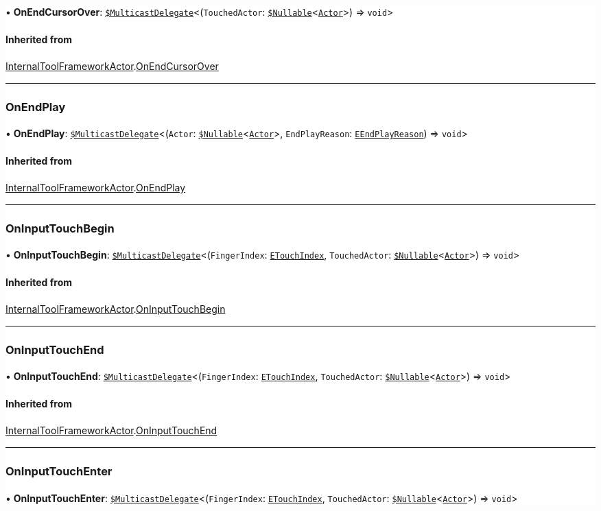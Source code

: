 • **OnEndCursorOver**: [`$MulticastDelegate`](../interfaces/ue_puerts._MulticastDelegate.md)<(`TouchedActor`: [`$Nullable`](../modules/puerts.md#$nullable)<[`Actor`](ue_ue.Actor.md)\>) => `void`\>

#### Inherited from

[InternalToolFrameworkActor](ue_ue.InternalToolFrameworkActor.md).[OnEndCursorOver](ue_ue.InternalToolFrameworkActor.md#onendcursorover)

___

### OnEndPlay

• **OnEndPlay**: [`$MulticastDelegate`](../interfaces/ue_puerts._MulticastDelegate.md)<(`Actor`: [`$Nullable`](../modules/puerts.md#$nullable)<[`Actor`](ue_ue.Actor.md)\>, `EndPlayReason`: [`EEndPlayReason`](../enums/ue_ue.EEndPlayReason.md)) => `void`\>

#### Inherited from

[InternalToolFrameworkActor](ue_ue.InternalToolFrameworkActor.md).[OnEndPlay](ue_ue.InternalToolFrameworkActor.md#onendplay)

___

### OnInputTouchBegin

• **OnInputTouchBegin**: [`$MulticastDelegate`](../interfaces/ue_puerts._MulticastDelegate.md)<(`FingerIndex`: [`ETouchIndex`](../enums/ue_ue.ETouchIndex.md), `TouchedActor`: [`$Nullable`](../modules/puerts.md#$nullable)<[`Actor`](ue_ue.Actor.md)\>) => `void`\>

#### Inherited from

[InternalToolFrameworkActor](ue_ue.InternalToolFrameworkActor.md).[OnInputTouchBegin](ue_ue.InternalToolFrameworkActor.md#oninputtouchbegin)

___

### OnInputTouchEnd

• **OnInputTouchEnd**: [`$MulticastDelegate`](../interfaces/ue_puerts._MulticastDelegate.md)<(`FingerIndex`: [`ETouchIndex`](../enums/ue_ue.ETouchIndex.md), `TouchedActor`: [`$Nullable`](../modules/puerts.md#$nullable)<[`Actor`](ue_ue.Actor.md)\>) => `void`\>

#### Inherited from

[InternalToolFrameworkActor](ue_ue.InternalToolFrameworkActor.md).[OnInputTouchEnd](ue_ue.InternalToolFrameworkActor.md#oninputtouchend)

___

### OnInputTouchEnter

• **OnInputTouchEnter**: [`$MulticastDelegate`](../interfaces/ue_puerts._MulticastDelegate.md)<(`FingerIndex`: [`ETouchIndex`](../enums/ue_ue.ETouchIndex.md), `TouchedActor`: [`$Nullable`](../modules/puerts.md#$nullable)<[`Actor`](ue_ue.Actor.md)\>) => `void`\>
